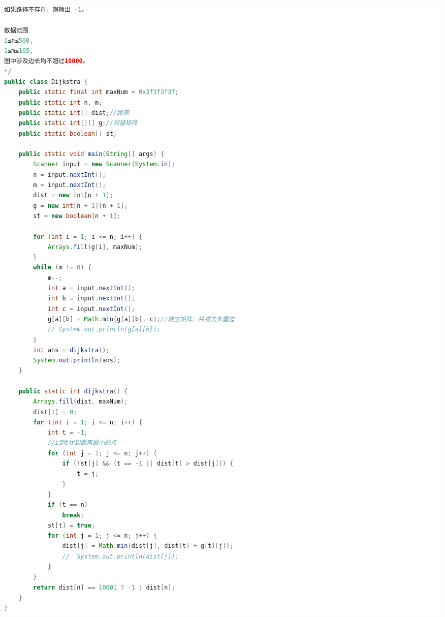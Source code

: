 ```java
如果路径不存在，则输出 −1。

数据范围
1≤n≤500,
1≤m≤105,
图中涉及边长均不超过10000。
*/
public class Dijkstra {
    public static final int maxNum = 0x3f3f3f3f;
    public static int n, m;
    public static int[] dist;//距离
    public static int[][] g;//邻接矩阵
    public static boolean[] st;

    public static void main(String[] args) {
        Scanner input = new Scanner(System.in);
        n = input.nextInt();
        m = input.nextInt();
        dist = new int[n + 1];
        g = new int[n + 1][n + 1];
        st = new boolean[n + 1];

        for (int i = 1; i <= n; i++) {
            Arrays.fill(g[i], maxNum);
        }
        while (m != 0) {
            m--;
            int a = input.nextInt();
            int b = input.nextInt();
            int c = input.nextInt();
            g[a][b] = Math.min(g[a][b], c);//建立矩阵，并减去多重边
            // System.out.println(g[a][b]);
        }
        int ans = dijkstra();
        System.out.println(ans);
    }

    public static int dijkstra() {
        Arrays.fill(dist, maxNum);
        dist[1] = 0;
        for (int i = 1; i <= n; i++) {
            int t = -1;
            //i到t找到距离最小的点
            for (int j = 1; j <= n; j++) {
                if (!st[j] && (t == -1 || dist[t] > dist[j])) {
                    t = j;
                }
            }
            if (t == n)
                break;
            st[t] = true;
            for (int j = 1; j <= n; j++) {
                dist[j] = Math.min(dist[j], dist[t] + g[t][j]);
                //  System.out.println(dist[j]);
            }
        }
        return dist[n] == 10001 ? -1 : dist[n];
    }
}
```
